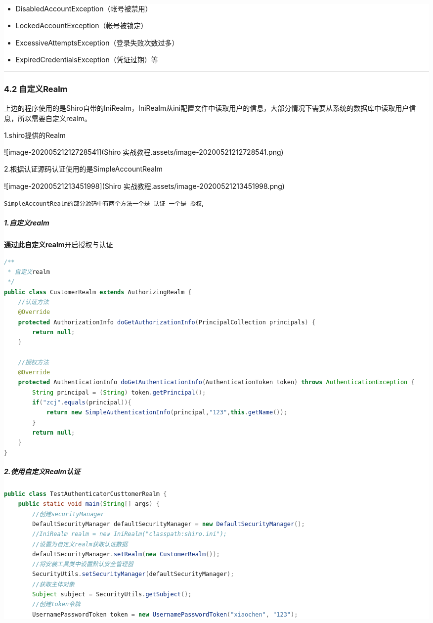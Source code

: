 - DisabledAccountException（帐号被禁用）

- LockedAccountException（帐号被锁定）

- ExcessiveAttemptsException（登录失败次数过多）

- ExpiredCredentialsException（凭证过期）等

-----



### 4.2 自定义Realm

上边的程序使用的是Shiro自带的IniRealm，IniRealm从ini配置文件中读取用户的信息，大部分情况下需要从系统的数据库中读取用户信息，所以需要自定义realm。

1.shiro提供的Realm

![image-20200521212728541](Shiro 实战教程.assets/image-20200521212728541.png)

2.根据认证源码认证使用的是SimpleAccountRealm

![image-20200521213451998](Shiro 实战教程.assets/image-20200521213451998.png)

`SimpleAccountRealm的部分源码中有两个方法一个是 认证 一个是 授权`,

##### 1.自定义realm

**通过此自定义realm**开启授权与认证

```java
/**
 * 自定义realm
 */
public class CustomerRealm extends AuthorizingRealm {
    //认证方法
    @Override
    protected AuthorizationInfo doGetAuthorizationInfo(PrincipalCollection principals) {
        return null;
    }

    //授权方法
    @Override
    protected AuthenticationInfo doGetAuthenticationInfo(AuthenticationToken token) throws AuthenticationException {
        String principal = (String) token.getPrincipal();
        if("zcj".equals(principal)){
            return new SimpleAuthenticationInfo(principal,"123",this.getName());
        }
        return null;
    }
}
```

##### 2.使用自定义Realm认证

```java
public class TestAuthenticatorCusttomerRealm {
    public static void main(String[] args) {
        //创建securityManager
        DefaultSecurityManager defaultSecurityManager = new DefaultSecurityManager();
        //IniRealm realm = new IniRealm("classpath:shiro.ini");
        //设置为自定义realm获取认证数据
        defaultSecurityManager.setRealm(new CustomerRealm());
        //将安装工具类中设置默认安全管理器
        SecurityUtils.setSecurityManager(defaultSecurityManager);
        //获取主体对象
        Subject subject = SecurityUtils.getSubject();
        //创建token令牌
        UsernamePasswordToken token = new UsernamePasswordToken("xiaochen", "123");
```